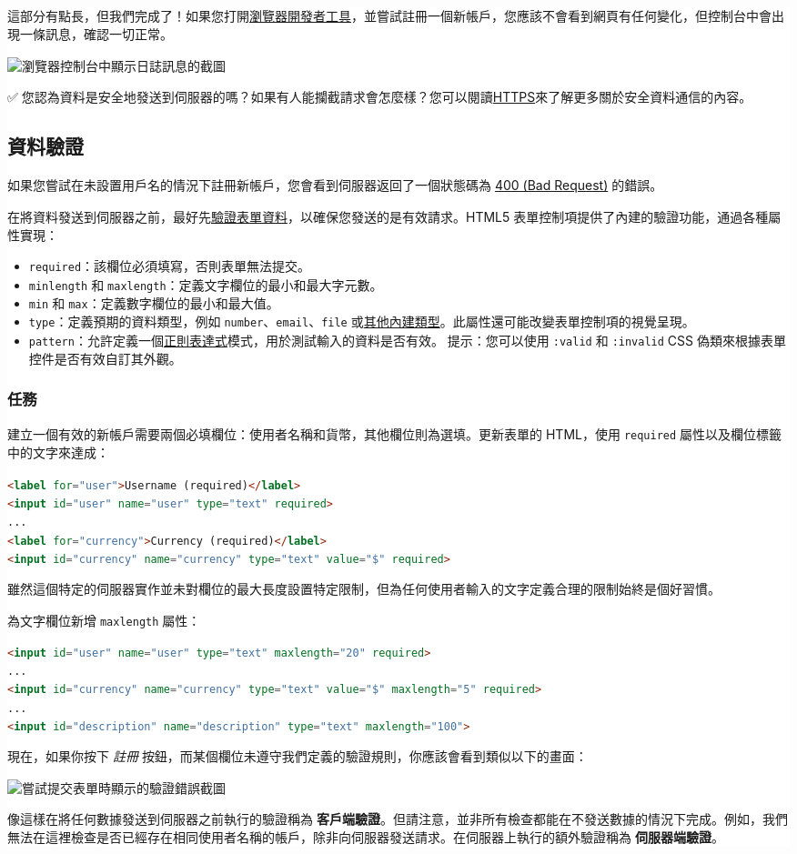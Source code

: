 這部分有點長，但我們完成了！如果您打開[瀏覽器開發者工具](https://developer.mozilla.org/docs/Learn/Common_questions/What_are_browser_developer_tools)，並嘗試註冊一個新帳戶，您應該不會看到網頁有任何變化，但控制台中會出現一條訊息，確認一切正常。

![瀏覽器控制台中顯示日誌訊息的截圖](../../../../7-bank-project/2-forms/images/browser-console.png)

✅ 您認為資料是安全地發送到伺服器的嗎？如果有人能攔截請求會怎麼樣？您可以閱讀[HTTPS](https://en.wikipedia.org/wiki/HTTPS)來了解更多關於安全資料通信的內容。

## 資料驗證

如果您嘗試在未設置用戶名的情況下註冊新帳戶，您會看到伺服器返回了一個狀態碼為 [400 (Bad Request)](https://developer.mozilla.org/docs/Web/HTTP/Status/400#:~:text=The%20HyperText%20Transfer%20Protocol%20(HTTP,%2C%20or%20deceptive%20request%20routing).) 的錯誤。

在將資料發送到伺服器之前，最好先[驗證表單資料](https://developer.mozilla.org/docs/Learn/Forms/Form_validation)，以確保您發送的是有效請求。HTML5 表單控制項提供了內建的驗證功能，通過各種屬性實現：

- `required`：該欄位必須填寫，否則表單無法提交。
- `minlength` 和 `maxlength`：定義文字欄位的最小和最大字元數。
- `min` 和 `max`：定義數字欄位的最小和最大值。
- `type`：定義預期的資料類型，例如 `number`、`email`、`file` 或[其他內建類型](https://developer.mozilla.org/docs/Web/HTML/Element/input)。此屬性還可能改變表單控制項的視覺呈現。
- `pattern`：允許定義一個[正則表達式](https://developer.mozilla.org/docs/Web/JavaScript/Guide/Regular_Expressions)模式，用於測試輸入的資料是否有效。
提示：您可以使用 `:valid` 和 `:invalid` CSS 偽類來根據表單控件是否有效自訂其外觀。
### 任務

建立一個有效的新帳戶需要兩個必填欄位：使用者名稱和貨幣，其他欄位則為選填。更新表單的 HTML，使用 `required` 屬性以及欄位標籤中的文字來達成：

```html
<label for="user">Username (required)</label>
<input id="user" name="user" type="text" required>
...
<label for="currency">Currency (required)</label>
<input id="currency" name="currency" type="text" value="$" required>
```

雖然這個特定的伺服器實作並未對欄位的最大長度設置特定限制，但為任何使用者輸入的文字定義合理的限制始終是個好習慣。

為文字欄位新增 `maxlength` 屬性：

```html
<input id="user" name="user" type="text" maxlength="20" required>
...
<input id="currency" name="currency" type="text" value="$" maxlength="5" required>
...
<input id="description" name="description" type="text" maxlength="100">
```

現在，如果你按下 *註冊* 按鈕，而某個欄位未遵守我們定義的驗證規則，你應該會看到類似以下的畫面：

![嘗試提交表單時顯示的驗證錯誤截圖](../../../../7-bank-project/2-forms/images/validation-error.png)

像這樣在將任何數據發送到伺服器之前執行的驗證稱為 **客戶端驗證**。但請注意，並非所有檢查都能在不發送數據的情況下完成。例如，我們無法在這裡檢查是否已經存在相同使用者名稱的帳戶，除非向伺服器發送請求。在伺服器上執行的額外驗證稱為 **伺服器端驗證**。

